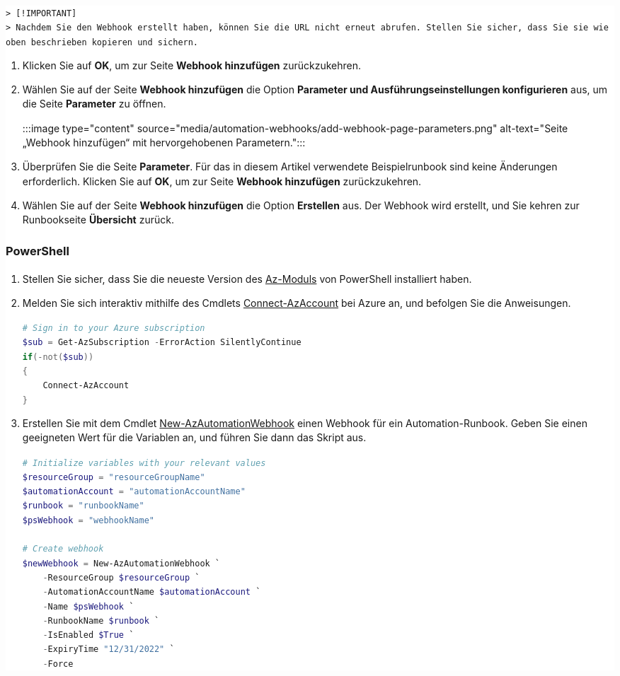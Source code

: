     > [!IMPORTANT]
    > Nachdem Sie den Webhook erstellt haben, können Sie die URL nicht erneut abrufen. Stellen Sie sicher, dass Sie sie wie oben beschrieben kopieren und sichern.

1. Klicken Sie auf **OK**, um zur Seite **Webhook hinzufügen** zurückzukehren.

1. Wählen Sie auf der Seite **Webhook hinzufügen** die Option **Parameter und Ausführungseinstellungen konfigurieren** aus, um die Seite **Parameter** zu öffnen.

   :::image type="content" source="media/automation-webhooks/add-webhook-page-parameters.png" alt-text="Seite „Webhook hinzufügen“ mit hervorgehobenen Parametern.":::

1. Überprüfen Sie die Seite **Parameter**. Für das in diesem Artikel verwendete Beispielrunbook sind keine Änderungen erforderlich. Klicken Sie auf **OK**, um zur Seite **Webhook hinzufügen** zurückzukehren.

1. Wählen Sie auf der Seite **Webhook hinzufügen** die Option **Erstellen** aus. Der Webhook wird erstellt, und Sie kehren zur Runbookseite **Übersicht** zurück.

### <a name="using-powershell"></a>PowerShell

1. Stellen Sie sicher, dass Sie die neueste Version des [Az-Moduls](/powershell/azure/new-azureps-module-az) von PowerShell installiert haben.

1. Melden Sie sich interaktiv mithilfe des Cmdlets [Connect-AzAccount](/powershell/module/Az.Accounts/Connect-AzAccount) bei Azure an, und befolgen Sie die Anweisungen.

    ```powershell
    # Sign in to your Azure subscription
    $sub = Get-AzSubscription -ErrorAction SilentlyContinue
    if(-not($sub))
    {
        Connect-AzAccount
    }
    ```

1. Erstellen Sie mit dem Cmdlet [New-AzAutomationWebhook](/powershell/module/az.automation/new-azautomationwebhook) einen Webhook für ein Automation-Runbook. Geben Sie einen geeigneten Wert für die Variablen an, und führen Sie dann das Skript aus.

    ```powershell
    # Initialize variables with your relevant values
    $resourceGroup = "resourceGroupName"
    $automationAccount = "automationAccountName"
    $runbook = "runbookName"
    $psWebhook = "webhookName"
    
    # Create webhook
    $newWebhook = New-AzAutomationWebhook `
        -ResourceGroup $resourceGroup `
        -AutomationAccountName $automationAccount `
        -Name $psWebhook `
        -RunbookName $runbook `
        -IsEnabled $True `
        -ExpiryTime "12/31/2022" `
        -Force
    